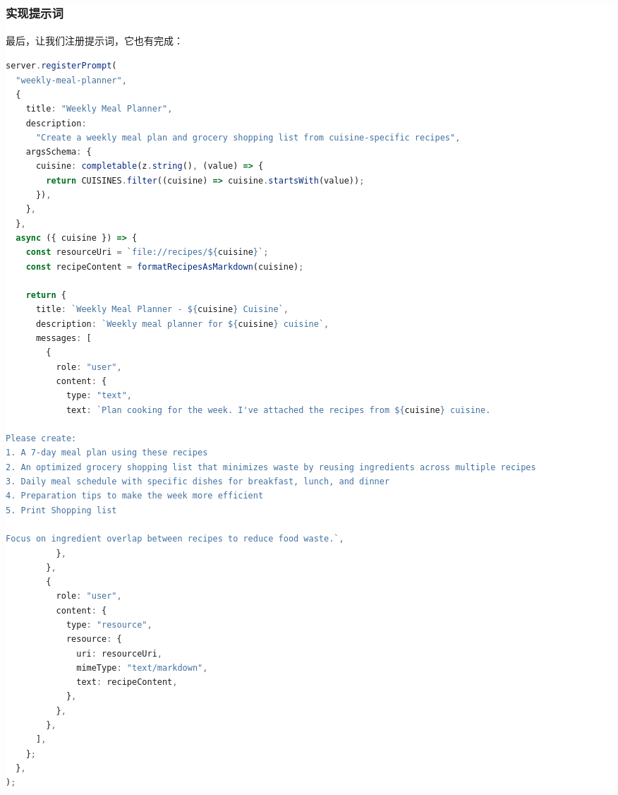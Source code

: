### 实现提示词

最后，让我们注册提示词，它也有完成：

```typescript
server.registerPrompt(
  "weekly-meal-planner",
  {
    title: "Weekly Meal Planner",
    description:
      "Create a weekly meal plan and grocery shopping list from cuisine-specific recipes",
    argsSchema: {
      cuisine: completable(z.string(), (value) => {
        return CUISINES.filter((cuisine) => cuisine.startsWith(value));
      }),
    },
  },
  async ({ cuisine }) => {
    const resourceUri = `file://recipes/${cuisine}`;
    const recipeContent = formatRecipesAsMarkdown(cuisine);

    return {
      title: `Weekly Meal Planner - ${cuisine} Cuisine`,
      description: `Weekly meal planner for ${cuisine} cuisine`,
      messages: [
        {
          role: "user",
          content: {
            type: "text",
            text: `Plan cooking for the week. I've attached the recipes from ${cuisine} cuisine.

Please create:
1. A 7-day meal plan using these recipes
2. An optimized grocery shopping list that minimizes waste by reusing ingredients across multiple recipes
3. Daily meal schedule with specific dishes for breakfast, lunch, and dinner
4. Preparation tips to make the week more efficient
5. Print Shopping list

Focus on ingredient overlap between recipes to reduce food waste.`,
          },
        },
        {
          role: "user",
          content: {
            type: "resource",
            resource: {
              uri: resourceUri,
              mimeType: "text/markdown",
              text: recipeContent,
            },
          },
        },
      ],
    };
  },
);
```
